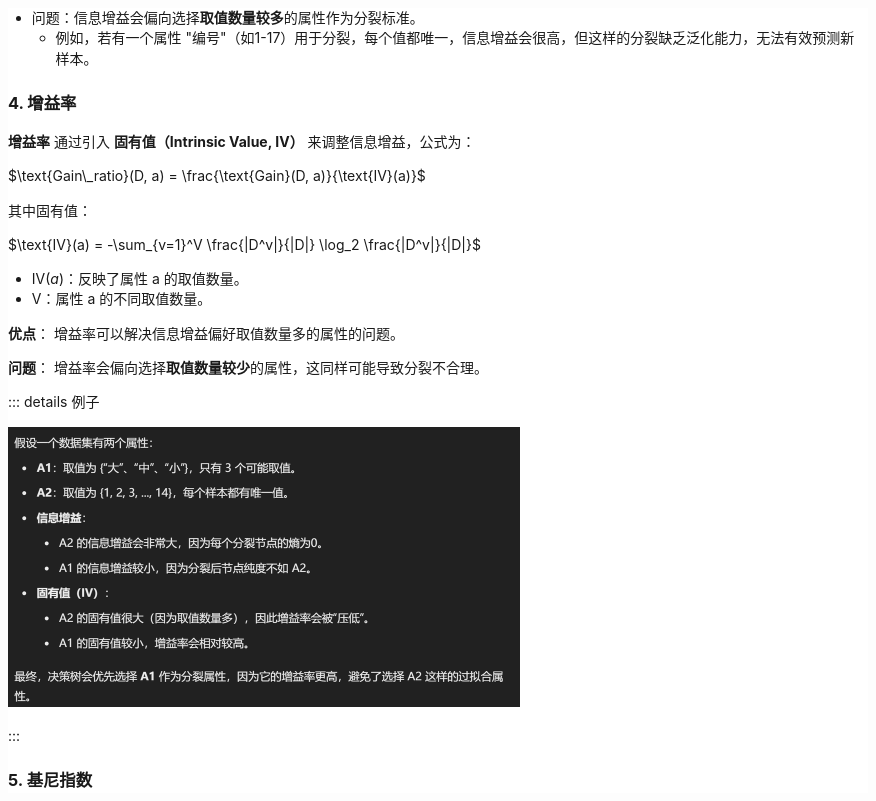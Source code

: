 - 问题：信息增益会偏向选择**取值数量较多**的属性作为分裂标准。
    - 例如，若有一个属性 "编号"（如1-17）用于分裂，每个值都唯一，信息增益会很高，但这样的分裂缺乏泛化能力，无法有效预测新样本。

### 4. 增益率

**增益率** 通过引入 **固有值（Intrinsic Value, IV）** 来调整信息增益，公式为：

$\text{Gain\_ratio}(D, a) = \frac{\text{Gain}(D, a)}{\text{IV}(a)}$

其中固有值：

$\text{IV}(a) = -\sum_{v=1}^V \frac{|D^v|}{|D|} \log_2 \frac{|D^v|}{|D|}$

- $\text{IV}(a)$：反映了属性 a 的取值数量。
- V：属性 a 的不同取值数量。

**优点**：
增益率可以解决信息增益偏好取值数量多的属性的问题。

**问题**：
增益率会偏向选择**取值数量较少**的属性，这同样可能导致分裂不合理。

::: details 例子

<img src="./ch08.assets/image-20241217203731473.png" alt="image-20241217203731473" style="zoom: 50%;" />

:::



### 5.  基尼指数
